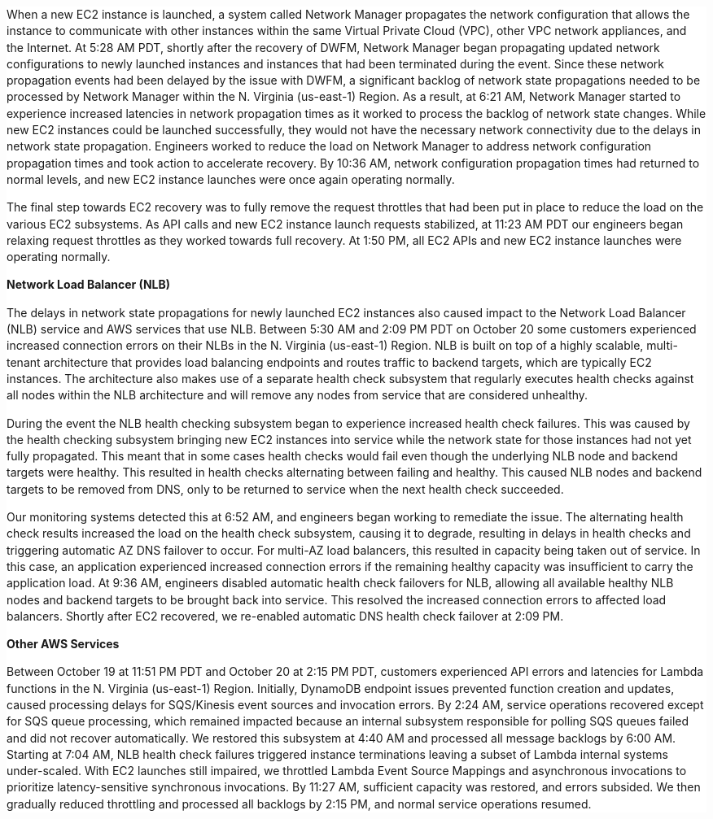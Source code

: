 When a new EC2 instance is launched, a system called Network Manager propagates the network configuration that allows the instance to communicate with other instances within the same Virtual Private Cloud (VPC), other VPC network appliances, and the Internet. At 5:28 AM PDT, shortly after the recovery of DWFM, Network Manager began propagating updated network configurations to newly launched instances and instances that had been terminated during the event. Since these network propagation events had been delayed by the issue with DWFM, a significant backlog of network state propagations needed to be processed by Network Manager within the N. Virginia (us-east-1) Region. As a result, at 6:21 AM, Network Manager started to experience increased latencies in network propagation times as it worked to process the backlog of network state changes. While new EC2 instances could be launched successfully, they would not have the necessary network connectivity due to the delays in network state propagation. Engineers worked to reduce the load on Network Manager to address network configuration propagation times and took action to accelerate recovery. By 10:36 AM, network configuration propagation times had returned to normal levels, and new EC2 instance launches were once again operating normally.

The final step towards EC2 recovery was to fully remove the request throttles that had been put in place to reduce the load on the various EC2 subsystems. As API calls and new EC2 instance launch requests stabilized, at 11:23 AM PDT our engineers began relaxing request throttles as they worked towards full recovery. At 1:50 PM, all EC2 APIs and new EC2 instance launches were operating normally.

**Network Load Balancer (NLB)**

The delays in network state propagations for newly launched EC2 instances also caused impact to the Network Load Balancer (NLB) service and AWS services that use NLB. Between 5:30 AM and 2:09 PM PDT on October 20 some customers experienced increased connection errors on their NLBs in the N. Virginia (us-east-1) Region. NLB is built on top of a highly scalable, multi-tenant architecture that provides load balancing endpoints and routes traffic to backend targets, which are typically EC2 instances. The architecture also makes use of a separate health check subsystem that regularly executes health checks against all nodes within the NLB architecture and will remove any nodes from service that are considered unhealthy.

During the event the NLB health checking subsystem began to experience increased health check failures. This was caused by the health checking subsystem bringing new EC2 instances into service while the network state for those instances had not yet fully propagated. This meant that in some cases health checks would fail even though the underlying NLB node and backend targets were healthy. This resulted in health checks alternating between failing and healthy. This caused NLB nodes and backend targets to be removed from DNS, only to be returned to service when the next health check succeeded.

Our monitoring systems detected this at 6:52 AM, and engineers began working to remediate the issue. The alternating health check results increased the load on the health check subsystem, causing it to degrade, resulting in delays in health checks and triggering automatic AZ DNS failover to occur. For multi-AZ load balancers, this resulted in capacity being taken out of service. In this case, an application experienced increased connection errors if the remaining healthy capacity was insufficient to carry the application load. At 9:36 AM, engineers disabled automatic health check failovers for NLB, allowing all available healthy NLB nodes and backend targets to be brought back into service. This resolved the increased connection errors to affected load balancers. Shortly after EC2 recovered, we re-enabled automatic DNS health check failover at 2:09 PM.

**Other AWS Services**

Between October 19 at 11:51 PM PDT and October 20 at 2:15 PM PDT, customers experienced API errors and latencies for Lambda functions in the N. Virginia (us-east-1) Region. Initially, DynamoDB endpoint issues prevented function creation and updates, caused processing delays for SQS/Kinesis event sources and invocation errors. By 2:24 AM, service operations recovered except for SQS queue processing, which remained impacted because an internal subsystem responsible for polling SQS queues failed and did not recover automatically. We restored this subsystem at 4:40 AM and processed all message backlogs by 6:00 AM. Starting at 7:04 AM, NLB health check failures triggered instance terminations leaving a subset of Lambda internal systems under-scaled. With EC2 launches still impaired, we throttled Lambda Event Source Mappings and asynchronous invocations to prioritize latency-sensitive synchronous invocations. By 11:27 AM, sufficient capacity was restored, and errors subsided. We then gradually reduced throttling and processed all backlogs by 2:15 PM, and normal service operations resumed.
